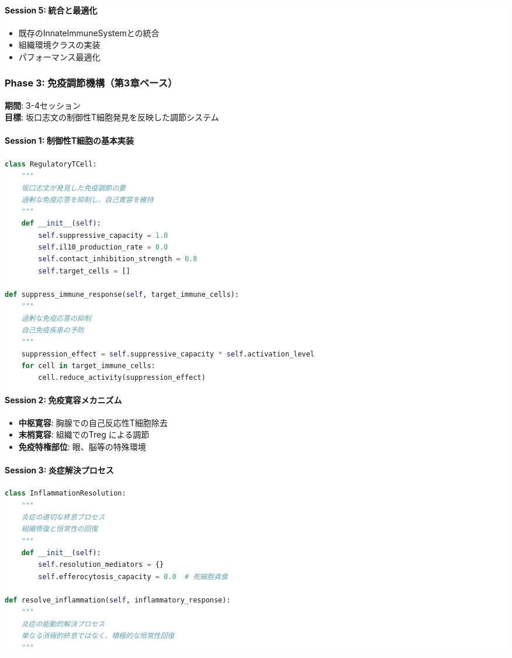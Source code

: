 #### Session 5: 統合と最適化
- 既存のInnateImmuneSystemとの統合
- 組織環境クラスの実装
- パフォーマンス最適化

### Phase 3: 免疫調節機構（第3章ベース）
**期間**: 3-4セッション  
**目標**: 坂口志文の制御性T細胞発見を反映した調節システム

#### Session 1: 制御性T細胞の基本実装
```python
class RegulatoryTCell:
    """
    坂口志文が発見した免疫調節の要
    過剰な免疫応答を抑制し、自己寛容を維持
    """
    def __init__(self):
        self.suppressive_capacity = 1.0
        self.il10_production_rate = 0.0
        self.contact_inhibition_strength = 0.8
        self.target_cells = []

def suppress_immune_response(self, target_immune_cells):
    """
    過剰な免疫応答の抑制
    自己免疫疾患の予防
    """
    suppression_effect = self.suppressive_capacity * self.activation_level
    for cell in target_immune_cells:
        cell.reduce_activity(suppression_effect)
```

#### Session 2: 免疫寛容メカニズム
- **中枢寛容**: 胸腺での自己反応性T細胞除去
- **末梢寛容**: 組織でのTreg による調節
- **免疫特権部位**: 眼、脳等の特殊環境

#### Session 3: 炎症解決プロセス
```python
class InflammationResolution:
    """
    炎症の適切な終息プロセス
    組織修復と恒常性の回復
    """
    def __init__(self):
        self.resolution_mediators = {}
        self.efferocytosis_capacity = 0.0  # 死細胞貪食
        
def resolve_inflammation(self, inflammatory_response):
    """
    炎症の能動的解決プロセス
    単なる消極的終息ではなく、積極的な恒常性回復
    """
```
